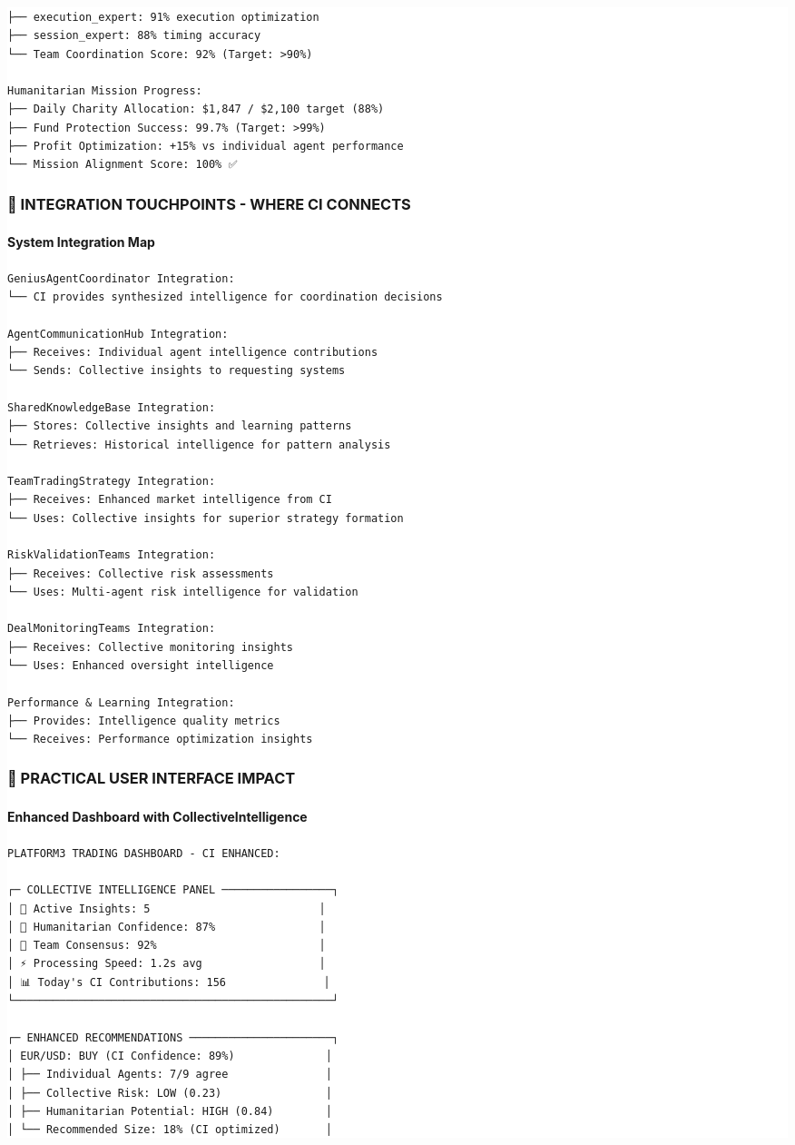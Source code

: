 ```
├── execution_expert: 91% execution optimization
├── session_expert: 88% timing accuracy
└── Team Coordination Score: 92% (Target: >90%)

Humanitarian Mission Progress:
├── Daily Charity Allocation: $1,847 / $2,100 target (88%)
├── Fund Protection Success: 99.7% (Target: >99%)
├── Profit Optimization: +15% vs individual agent performance
└── Mission Alignment Score: 100% ✅
```

### **🔧 INTEGRATION TOUCHPOINTS - WHERE CI CONNECTS**

#### **System Integration Map**
```
GeniusAgentCoordinator Integration:
└── CI provides synthesized intelligence for coordination decisions

AgentCommunicationHub Integration:
├── Receives: Individual agent intelligence contributions
└── Sends: Collective insights to requesting systems

SharedKnowledgeBase Integration:
├── Stores: Collective insights and learning patterns
└── Retrieves: Historical intelligence for pattern analysis

TeamTradingStrategy Integration:
├── Receives: Enhanced market intelligence from CI
└── Uses: Collective insights for superior strategy formation

RiskValidationTeams Integration:
├── Receives: Collective risk assessments
└── Uses: Multi-agent risk intelligence for validation

DealMonitoringTeams Integration:
├── Receives: Collective monitoring insights
└── Uses: Enhanced oversight intelligence

Performance & Learning Integration:
├── Provides: Intelligence quality metrics
└── Receives: Performance optimization insights
```

### **📱 PRACTICAL USER INTERFACE IMPACT**

#### **Enhanced Dashboard with CollectiveIntelligence**
```
PLATFORM3 TRADING DASHBOARD - CI ENHANCED:

┌─ COLLECTIVE INTELLIGENCE PANEL ─────────────────┐
│ 🧠 Active Insights: 5                          │
│ 💝 Humanitarian Confidence: 87%                │
│ 🎯 Team Consensus: 92%                         │
│ ⚡ Processing Speed: 1.2s avg                  │
│ 📊 Today's CI Contributions: 156               │
└─────────────────────────────────────────────────┘

┌─ ENHANCED RECOMMENDATIONS ──────────────────────┐
│ EUR/USD: BUY (CI Confidence: 89%)              │
│ ├── Individual Agents: 7/9 agree               │
│ ├── Collective Risk: LOW (0.23)                │
│ ├── Humanitarian Potential: HIGH (0.84)        │
│ └── Recommended Size: 18% (CI optimized)       │
```